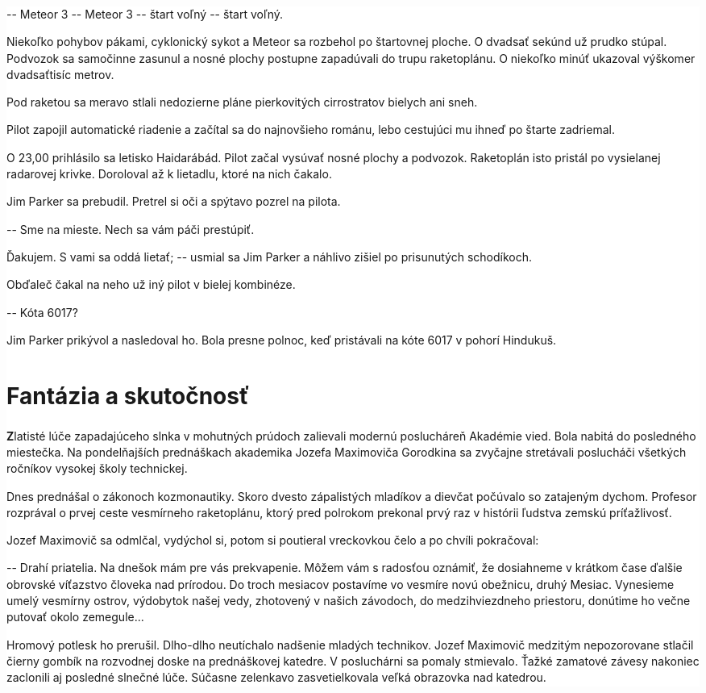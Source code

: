-- Meteor 3 -- Meteor 3 -- štart voľný -- štart voľný.

Niekoľko pohybov pákami, cyklonický sykot a Meteor sa rozbehol po
štartovnej ploche. O dvadsať sekúnd už prudko stúpal. Podvozok sa
samočinne zasunul a nosné plochy postupne zapadúvali do trupu
raketoplánu. O niekoľko minúť ukazoval výškomer dvadsaťtisíc metrov.

Pod raketou sa meravo stlali nedozierne pláne pierkovitých cirrostratov
bielych ani sneh.

Pilot zapojil automatické riadenie a začítal sa do najnovšieho románu,
lebo cestujúci mu ihneď po štarte zadriemal.

O 23,00 prihlásilo sa letisko Haidarábád. Pilot začal vysúvať nosné
plochy a podvozok. Raketoplán isto pristál po vysielanej radarovej
krivke. Doroloval až k lietadlu, ktoré na nich čakalo.

Jim Parker sa prebudil. Pretrel si oči a spýtavo pozrel na pilota.

-- Sme na mieste. Nech sa vám páči prestúpiť.

Ďakujem. S vami sa oddá lietať; -- usmial sa Jim Parker a náhlivo zišiel
po prisunutých schodíkoch.

Obďaleč čakal na neho už iný pilot v bielej kombinéze.

-- Kóta 6017?

Jim Parker prikývol a nasledoval ho. Bola presne polnoc, keď pristávali
na kóte 6017 v pohorí Hindukuš.

# Fantázia a skutočnosť

**Z**latisté lúče zapadajúceho slnka v mohutných prúdoch zalievali
modernú poslucháreň Akadémie vied. Bola nabitá do posledného miestečka.
Na pondelňajších prednáškach akademika Jozefa Maximoviča Gorodkina sa
zvyčajne stretávali poslucháči všetkých ročníkov vysokej školy
technickej.

Dnes prednášal o zákonoch kozmonautiky. Skoro dvesto zápalistých
mladíkov a dievčat počúvalo so zatajeným dychom. Profesor rozprával o
prvej ceste vesmírneho raketoplánu, ktorý pred polrokom prekonal prvý
raz v histórii ľudstva zemskú príťažlivosť.

Jozef Maximovič sa odmlčal, vydýchol si, potom si poutieral vreckovkou
čelo a po chvíli pokračoval:

-- Drahí priatelia. Na dnešok mám pre vás prekvapenie. Môžem vám s
radosťou oznámiť, že dosiahneme v krátkom čase ďalšie obrovské víťazstvo
človeka nad prírodou. Do troch mesiacov postavíme vo vesmíre novú
obežnicu, druhý Mesiac. Vynesieme umelý vesmírny ostrov, výdobytok našej
vedy, zhotovený v našich závodoch, do medzihviezdneho priestoru,
donútime ho večne putovať okolo zemegule...

Hromový potlesk ho prerušil. Dlho-dlho neutíchalo nadšenie mladých
technikov. Jozef Maximovič medzitým nepozorovane stlačil čierny gombík
na rozvodnej doske na prednáškovej katedre. V posluchárni sa pomaly
stmievalo. Ťažké zamatové závesy nakoniec zaclonili aj posledné slnečné
lúče. Súčasne zelenkavo zasvetielkovala veľká obrazovka nad katedrou.

